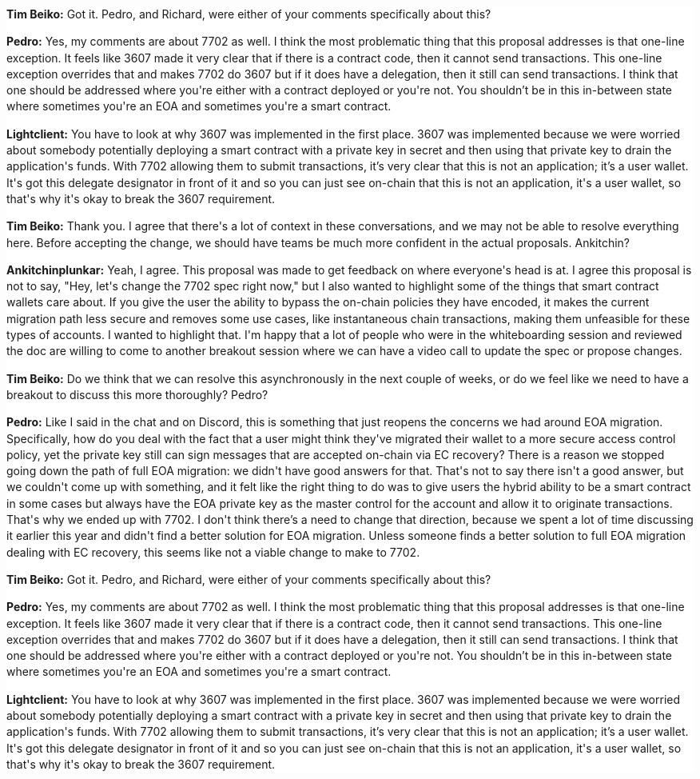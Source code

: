 **Tim Beiko:** Got it. Pedro, and Richard, were either of your comments specifically about this?

**Pedro:** Yes, my comments are about 7702 as well. I think the most problematic thing that this proposal addresses is that one-line exception. It feels like 3607 made it very clear that if there is a contract code, then it cannot send transactions. This one-line exception overrides that and makes 7702 do 3607 but if it does have a delegation, then it still can send transactions. I think that one should be addressed where you're either with a contract deployed or you're not. You shouldn’t be in this in-between state where sometimes you're an EOA and sometimes you're a smart contract.

**Lightclient:** You have to look at why 3607 was implemented in the first place. 3607 was implemented because we were worried about somebody potentially deploying a smart contract with a private key in secret and then using that private key to drain the application's funds. With 7702 allowing them to submit transactions, it’s very clear that this is not an application; it’s a user wallet. It's got this delegate designator in front of it and so you can just see on-chain that this is not an application, it's a user wallet, so that's why it's okay to break the 3607 requirement.

**Tim Beiko:** Thank you. I agree that there's a lot of context in these conversations, and we may not be able to resolve everything here. Before accepting the change, we should have teams be much more confident in the actual proposals. Ankitchin?

**Ankitchinplunkar:** Yeah, I agree. This proposal was made to get feedback on where everyone's head is at. I agree this proposal is not to say, "Hey, let's change the 7702 spec right now," but I also wanted to highlight some of the things that smart contract wallets care about. If you give the user the ability to bypass the on-chain policies they have encoded, it makes the current migration path less secure and removes some use cases, like instantaneous chain transactions, making them unfeasible for these types of accounts. I wanted to highlight that. I'm happy that a lot of people who were in the whiteboarding session and reviewed the doc are willing to come to another breakout session where we can have a video call to update the spec or propose changes.

**Tim Beiko:** Do we think that we can resolve this asynchronously in the next couple of weeks, or do we feel like we need to have a breakout to discuss this more thoroughly? Pedro?

**Pedro:** Like I said in the chat and on Discord, this is something that just reopens the concerns we had around EOA migration. Specifically, how do you deal with the fact that a user might think they've migrated their wallet to a more secure access control policy, yet the private key still can sign messages that are accepted on-chain via EC recovery? There is a reason we stopped going down the path of full EOA migration: we didn't have good answers for that. That's not to say there isn't a good answer, but we couldn't come up with something, and it felt like the right thing to do was to give users the hybrid ability to be a smart contract in some cases but always have the EOA private key as the master control for the account and allow it to originate transactions. That's why we ended up with 7702. I don't think there’s a need to change that direction, because we spent a lot of time discussing it earlier this year and didn't find a better solution for EOA migration. Unless someone finds a better solution to full EOA migration dealing with EC recovery, this seems like not a viable change to make to 7702.

**Tim Beiko:** Got it. Pedro, and Richard, were either of your comments specifically about this?

**Pedro:** Yes, my comments are about 7702 as well. I think the most problematic thing that this proposal addresses is that one-line exception. It feels like 3607 made it very clear that if there is a contract code, then it cannot send transactions. This one-line exception overrides that and makes 7702 do 3607 but if it does have a delegation, then it still can send transactions. I think that one should be addressed where you're either with a contract deployed or you're not. You shouldn’t be in this in-between state where sometimes you're an EOA and sometimes you're a smart contract.

**Lightclient:** You have to look at why 3607 was implemented in the first place. 3607 was implemented because we were worried about somebody potentially deploying a smart contract with a private key in secret and then using that private key to drain the application's funds. With 7702 allowing them to submit transactions, it’s very clear that this is not an application; it’s a user wallet. It's got this delegate designator in front of it and so you can just see on-chain that this is not an application, it's a user wallet, so that's why it's okay to break the 3607 requirement.
